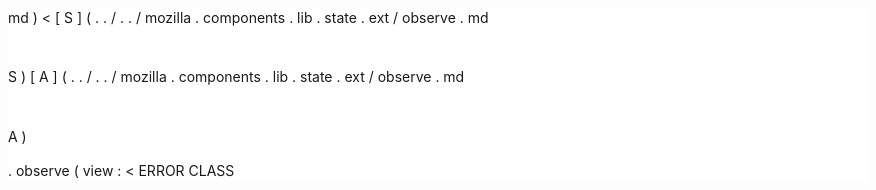 md
)
<
[
S
]
(
.
.
/
.
.
/
mozilla
.
components
.
lib
.
state
.
ext
/
observe
.
md
#
S
)
[
A
]
(
.
.
/
.
.
/
mozilla
.
components
.
lib
.
state
.
ext
/
observe
.
md
#
A
)
>
.
observe
(
view
:
<
ERROR
CLASS